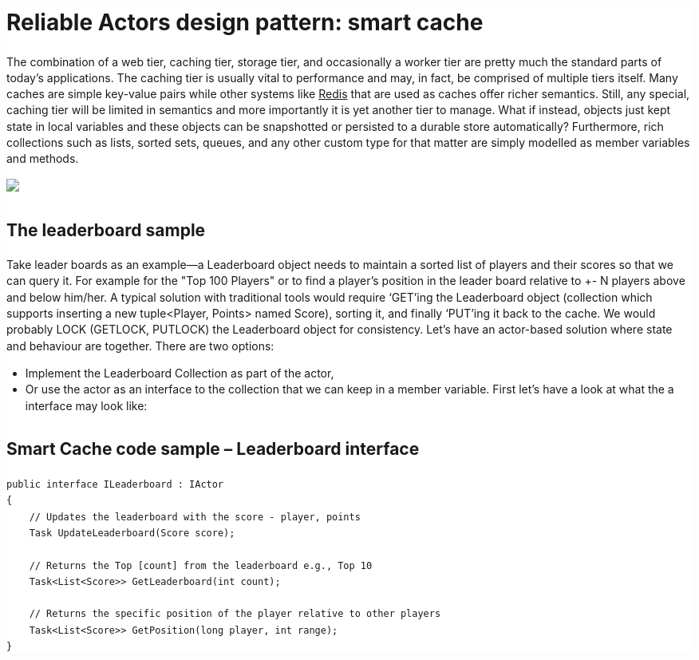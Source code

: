 <properties
   pageTitle="Smart cache design pattern | Microsoft Azure"
   description="Design pattern on how to use Service Fabric's Reliable Actors programming model to build a caching infrastructure for web-based applications."
   services="service-fabric"
   documentationCenter=".net"
   authors="vturecek"
   manager="timlt"
   editor=""/>

<tags
   ms.service="service-fabric"
   ms.devlang="dotnet"
   ms.topic="article"
   ms.tgt_pltfrm="NA"
   ms.workload="NA"
   ms.date="11/13/2015"
   ms.author="vturecek"/>

# Reliable Actors design pattern: smart cache

The combination of a web tier, caching tier, storage tier, and occasionally a worker tier are pretty much the standard parts of today’s applications. The caching tier is usually vital to performance and may, in fact, be comprised of multiple tiers itself.
Many caches are simple key-value pairs while other systems like [Redis](http://redis.io) that are used as caches offer richer semantics. Still, any special, caching tier will be limited in semantics and more importantly it is yet another tier to manage.
What if instead, objects just kept state in local variables and these objects can be snapshotted or persisted to a durable store automatically? Furthermore, rich collections such as lists, sorted sets, queues, and any other custom type for that matter are simply modelled as member variables and methods.

![][1]

## The leaderboard sample

Take leader boards as an example—a Leaderboard object needs to maintain a sorted list of players and their scores so that we can query it. For example for the "Top 100 Players" or to find a player’s position in the leader board relative to +- N players above and below him/her. A typical solution with traditional tools would require ‘GET’ing the Leaderboard object (collection which supports inserting a new tuple<Player, Points> named Score), sorting it, and finally ‘PUT’ing it back to the cache. We would probably LOCK (GETLOCK, PUTLOCK) the Leaderboard object for consistency.
Let’s have an actor-based solution where state and behaviour are together. There are two options:

* Implement the Leaderboard Collection as part of the actor,
* Or use the actor as an interface to the collection that we can keep in a member variable.
First let’s have a look at what the a interface may look like:

## Smart Cache code sample – Leaderboard interface

```
public interface ILeaderboard : IActor
{
    // Updates the leaderboard with the score - player, points
    Task UpdateLeaderboard(Score score);

    // Returns the Top [count] from the leaderboard e.g., Top 10
    Task<List<Score>> GetLeaderboard(int count);

    // Returns the specific position of the player relative to other players
    Task<List<Score>> GetPosition(long player, int range);
}

```

[1]: ./media/service-fabric-reliable-actors-pattern-smart-cache/smartcache-arch.png